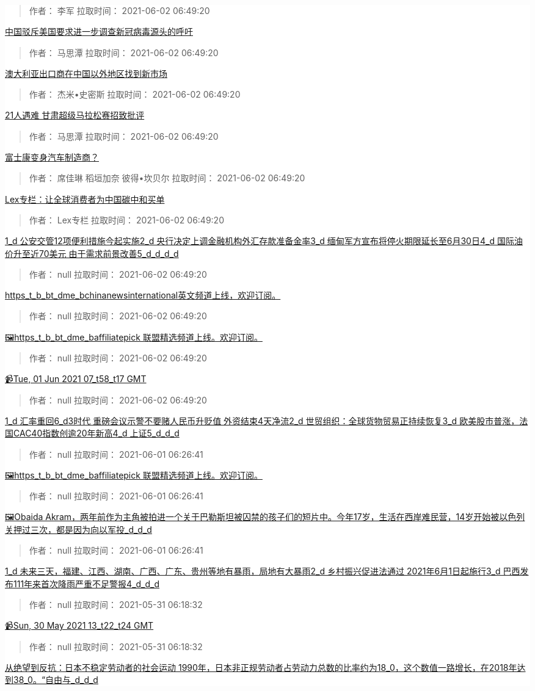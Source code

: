 > 作者： 李军  拉取时间： 2021-06-02 06:49:20

 [中国驳斥美国要求进一步调查新冠病毒源头的呼吁](http://www.ftchinese.com/story/001092631)

> 作者： 马思潭  拉取时间： 2021-06-02 06:49:20

 [澳大利亚出口商在中国以外地区找到新市场](http://www.ftchinese.com/story/001092629)

> 作者： 杰米•史密斯  拉取时间： 2021-06-02 06:49:20

 [21人遇难 甘肃超级马拉松赛招致批评](http://www.ftchinese.com/story/001092607)

> 作者： 马思潭  拉取时间： 2021-06-02 06:49:20

 [富士康变身汽车制造商？](http://www.ftchinese.com/story/001092600)

> 作者： 席佳琳 稻垣加奈 彼得•坎贝尔  拉取时间： 2021-06-02 06:49:20

 [Lex专栏：让全球消费者为中国碳中和买单](http://www.ftchinese.com/story/001092606)

> 作者： Lex专栏  拉取时间： 2021-06-02 06:49:20

 [1_d 公安交管12项便利措施今起实施2_d 央行决定上调金融机构外汇存款准备金率3_d 缅甸军方宣布将停火期限延长至6月30日4_d 国际油价升至近70美元 由于需求前景改善5_d_d_d_d](https://t.me/tgchinanews/1277)

> 作者： null  拉取时间： 2021-06-02 06:49:20

 [https_t_b_bt_dme_bchinanewsinternational英文频道上线，欢迎订阅。](https://t.me/tgchinanews/1276)

> 作者： null  拉取时间： 2021-06-02 06:49:20

 [🖼https_t_b_bt_dme_baffiliatepick 联盟精选频道上线。欢迎订阅。](https://t.me/tgchinanews/1275)

> 作者： null  拉取时间： 2021-06-02 06:49:20

 [📹Tue, 01 Jun 2021 07_t58_t17 GMT](https://t.me/tgchinanews/1274)

> 作者： null  拉取时间： 2021-06-02 06:49:20

 [1_d 汇率重回6_d3时代 重磅会议示警不要赌人民币升贬值 外资结束4天净流2_d 世贸组织：全球货物贸易正持续恢复3_d 欧美股市普涨，法国CAC40指数创逾20年新高4_d 上证5_d_d_d](https://t.me/tgchinanews/1273)

> 作者： null  拉取时间： 2021-06-01 06:26:41

 [🖼https_t_b_bt_dme_baffiliatepick 联盟精选频道上线。欢迎订阅。](https://t.me/tgchinanews/1272)

> 作者： null  拉取时间： 2021-06-01 06:26:41

 [🖼Obaida Akram，两年前作为主角被拍进一个关于巴勒斯坦被囚禁的孩子们的短片中。今年17岁，生活在西岸难民营，14岁开始被以色列关押过三次，都是因为向以军投_d_d_d](https://t.me/tgchinanews/1266)

> 作者： null  拉取时间： 2021-06-01 06:26:41

 [1_d 未来三天，福建、江西、湖南、广西、广东、贵州等地有暴雨，局地有大暴雨2_d 乡村振兴促进法通过 2021年6月1日起施行3_d 巴西发布111年来首次降雨严重不足警报4_d_d_d](https://t.me/tgchinanews/1265)

> 作者： null  拉取时间： 2021-05-31 06:18:32

 [📹Sun, 30 May 2021 13_t22_t24 GMT](https://t.me/tgchinanews/1264)

> 作者： null  拉取时间： 2021-05-31 06:18:32

 [从绝望到反抗：日本不稳定劳动者的社会运动                1990年，日本非正规劳动者占劳动力总数的比率约为18_0，这个数值一路增长，在2018年达到38_0。“自由与_d_d_d](https://t.me/tgchinanews/1263)
